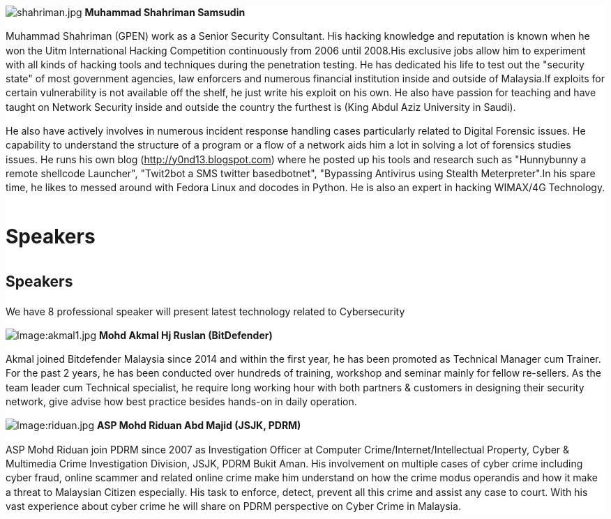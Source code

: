 ![shahriman.jpg](shahriman.jpg "shahriman.jpg")
**Muhammad Shahriman Samsudin**

Muhammad Shahriman (GPEN) work as a Senior Security Consultant. His
hacking knowledge and reputation is known when he won the Uitm
International Hacking Competition continuously from 2006 until 2008.His
exclusive jobs allow him to experiment with all kinds of hacking tools
and techniques during the penetration testing. He has dedicated his life
to test out the "security state" of most government agencies, law
enforcers and numerous financial institution inside and outside of
Malaysia.If exploits for certain vulnerability is not available off the
shelf, he just write his exploit on his own. He also have passion for
teaching and have taught on Network Security inside and outside the
country the furthest is (King Abdul Aziz University in Saudi).

He also have actively involves in numerous incident response handling
cases particularly related to Digital Forensic issues. He capability to
understand the structure of a program or a flow of a network aids him a
lot in solving a lot of forensics studies issues. He runs his own blog
(http://y0nd13.blogspot.com) where he posted up his tools and research
such as "Hunnybunny a remote shellcode Launcher", "Twit2bot a SMS
twitter basedbotnet", "Bypassing Antivirus using Stealth Meterpreter".In
his spare time, he likes to messed around with Fedora Linux and docodes
in Python. He is also an expert in hacking WIMAX/4G Technology.

# Speakers

## Speakers

We have 8 professional speaker will present latest technology related to
Cybersecurity

![Image:akmal1.jpg](akmal1.jpg "Image:akmal1.jpg")
**Mohd Akmal Hj Ruslan (BitDefender)**

Akmal joined Bitdefender Malaysia since 2014 and within the first year,
he has been promoted as Technical Manager cum Trainer. For the past 2
years, he has been conducted over hundreds of training, workshop and
seminar mainly for fellow re-sellers. As the team leader cum Technical
specialist, he require long working hour with both partners & customers
in designing their security network, give advise how best practice
besides hands-on in daily operation.

![Image:riduan.jpg](riduan.jpg "Image:riduan.jpg")
**ASP Mohd Riduan Abd Majid (JSJK, PDRM)**

ASP Mohd Riduan join PDRM since 2007 as Investigation Officer at
Computer Crime/Internet/Intellectual Property, Cyber & Multimedia Crime
Investigation Division, JSJK, PDRM Bukit Aman. His involvement on
multiple cases of cyber crime including cyber fraud, online scammer and
related online crime make him understand on how the crime modus
operandis and how it make a threat to Malaysian Citizen especially. His
task to enforce, detect, prevent all this crime and assist any case to
court. With his vast experience about cyber crime he will share on PDRM
perspective on Cyber Crime in Malaysia.
